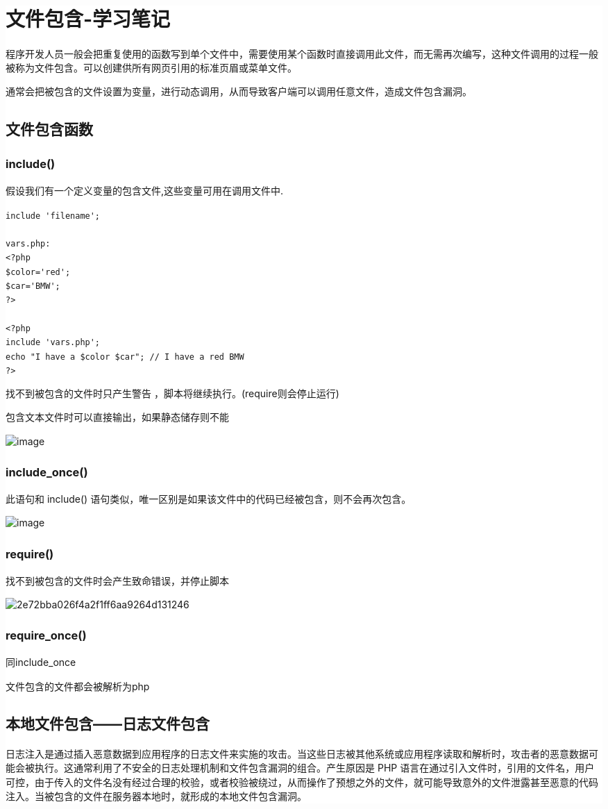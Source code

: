 # 文件包含-学习笔记

程序开发人员一般会把重复使用的函数写到单个文件中，需要使用某个函数时直接调用此文件，而无需再次编写，这种文件调用的过程一般被称为文件包含。可以创建供所有网页引用的标准页眉或菜单文件。

通常会把被包含的文件设置为变量，进行动态调用，从而导致客户端可以调用任意文件，造成文件包含漏洞。

## 文件包含函数
### include()
假设我们有一个定义变量的包含文件,这些变量可用在调用文件中.

```
include 'filename';

vars.php:
<?php
$color='red';
$car='BMW';
?>

<?php 
include 'vars.php';
echo "I have a $color $car"; // I have a red BMW
?>
```

找不到被包含的文件时只产生警告 ，脚本将继续执行。(require则会停止运行)

包含文本文件时可以直接输出，如果静态储存则不能

![image](https://github.com/user-attachments/assets/b28695f4-a214-46ac-a2ce-35e1e37ec6b7)

### include_once()
此语句和 include() 语句类似，唯一区别是如果该文件中的代码已经被包含，则不会再次包含。

![image](https://github.com/user-attachments/assets/0ee19351-1749-44b4-8012-d7394677e858)

### require()
找不到被包含的文件时会产生致命错误，并停止脚本

![2e72bba026f4a2f1ff6aa9264d131246](https://github.com/user-attachments/assets/8aacfe0d-d1e1-4961-94a5-821eaea42e51)

### require_once()
同include_once

文件包含的文件都会被解析为php

## 本地文件包含——日志文件包含
日志注入是通过插入恶意数据到应用程序的日志文件来实施的攻击。当这些日志被其他系统或应用程序读取和解析时，攻击者的恶意数据可能会被执行。这通常利用了不安全的日志处理机制和文件包含漏洞的组合。产生原因是 PHP 语言在通过引入文件时，引用的文件名，用户可控，由于传入的文件名没有经过合理的校验，或者校验被绕过，从而操作了预想之外的文件，就可能导致意外的文件泄露甚至恶意的代码注入。当被包含的文件在服务器本地时，就形成的本地文件包含漏洞。
